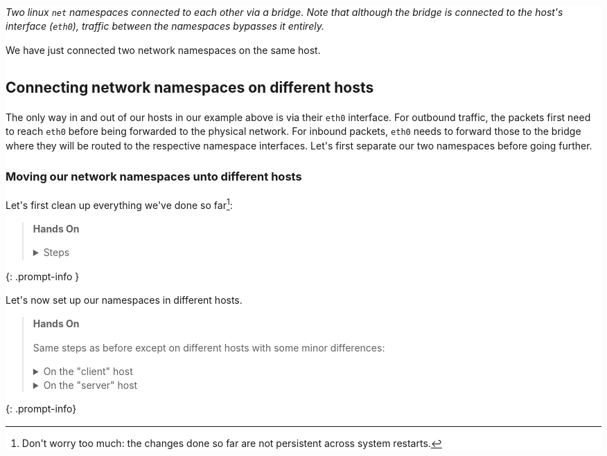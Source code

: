 _Two linux `net` namespaces connected to each other via a bridge. Note that although the bridge is connected to the host's
interface (`eth0`), traffic between the namespaces bypasses it entirely._

We have just connected two network namespaces on the same host.

## Connecting network namespaces on different hosts

The only way in and out of our hosts in our example above is via their `eth0` interface. For outbound traffic, the packets
first need to reach `eth0` before being forwarded to the physical network. For inbound packets, `eth0` needs to forward
those to the bridge where they will be routed to the respective namespace interfaces. Let's first separate our two
namespaces before going further.

### Moving our network namespaces unto different hosts

Let's first clean up everything we've done so far[^7]:

> **Hands On**
> 
> <details><summary markdown="span">Steps</summary></details>
{: .prompt-info }

Let's now set up our namespaces in different hosts.

> **Hands On**
>
> Same steps as before except on different hosts with some minor differences:
>
> <details><summary markdown="span">On the "client" host</summary></details>
>
> <details><summary markdown="span">On the "server" host</summary></details>
{: .prompt-info}


[^1]: You can use the [NetworkPolicy](https://kubernetes.io/docs/concepts/services-networking/network-policies/) resource (+ a suitable CNI plugin) to block traffic to/from Pods.
[^2]: Wikipedia has a very nice description of the IP routing algorithm [here](https://en.wikipedia.org/wiki/IP_routing#Routing_algorithm).
[^3]: A reply would look like this: `14:47:51.365200 bridge In  ifindex 5 06:82:91:69:f0:36 ethertype ARP (0x0806), length 48: Reply 10.0.0.1 is-at 06:82:91:69:f0:36, length 28`
[^4]: If you capture another dump with `tcpdump` you'll notice an absence of `ARP` requests for `10.0.0.2`. This is because the route forwards the traffic to `172.18.0.4`, and the MAC address for the latter is already cached in the host's ARP table.
[^5]: In reality, Kubernetes does this in a more efficient way by configuring IP routes for IP _ranges_ (segments) instead of specific addresses. You can verify IP routes on a host with `ip route list`. In my case, I could see that Kubernetes has routed `10.244.1.0/24` via `172.18.0.4` (our "server" host) and `10.244.2.0/24` via `172.18.0.3` (a third node not relevant to our discussion).
[^6]: Note that `kube-proxy` is itself not actually in the request path (_data plane_).
[^7]: Don't worry too much: the changes done so far are not persistent across system restarts.
[^8]: As described by Eli's [article](https://eli.thegreenplace.net/2021/plugins-in-go/) and the opposite of the `kubelet`->`CRI` integration. `containerd`'s CRI service is a plugin that is registered [here](https://github.com/containerd/containerd/blob/b27ef6f1694aace5676306028477b12c57b84fd8/pkg/cri/cri.go#L40-L54).
[^9]: At the moment the CNI's scope is limited to network-related configurations during creation and deletion of a pod. The [README](https://github.com/containernetworking/cni#what-might-cni-do-in-the-future) notes that future extensions could be possible to enable dynamic scenarios such as [NetworkPolicies](https://kubernetes.io/docs/concepts/services-networking/network-policies/) ([cilium](https://github.com/cilium/cilium) already supports network policies).
[^10]: Yet another way to implement a plugin architecture.
[^11]: Despite the CNI [featuring prominently in K8S docs](https://kubernetes.io/docs/concepts/extend-kubernetes/compute-storage-net/network-plugins/), Kubernetes does not actually interface with the CNI directly as others have pointed out [here](https://github.com/containernetworking/cni/issues/906). Kubernetes' source code does not depend on the CNI API.
[^12]: Assuming I've done a decent job in this article :).
[^13]: Update is done by the [EndpointSlice Controller](https://github.com/kubernetes/kubernetes/blob/6adf60fdf4fd0428cc7f101fbbb608cd02d99cf5/pkg/controller/endpointslice/endpointslice_controller.go#L78-L170). We'll talk about this and other controllers in a future article.
[^14]: We will cover watches in more detail in a future article.